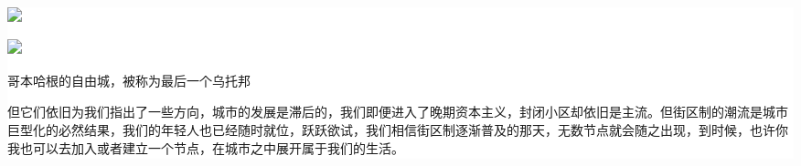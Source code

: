 

![](https://pic3.zhimg.com/v2-2bc0b8761ec622550d51e48f0412d39e_b.jpg)

![](https://pic3.zhimg.com/80/v2-2bc0b8761ec622550d51e48f0412d39e_720w.jpg)

哥本哈根的自由城，被称为最后一个乌托邦  



但它们依旧为我们指出了一些方向，城市的发展是滞后的，我们即便进入了晚期资本主义，封闭小区却依旧是主流。但街区制的潮流是城市巨型化的必然结果，我们的年轻人也已经随时就位，跃跃欲试，我们相信街区制逐渐普及的那天，无数节点就会随之出现，到时候，也许你我也可以去加入或者建立一个节点，在城市之中展开属于我们的生活。